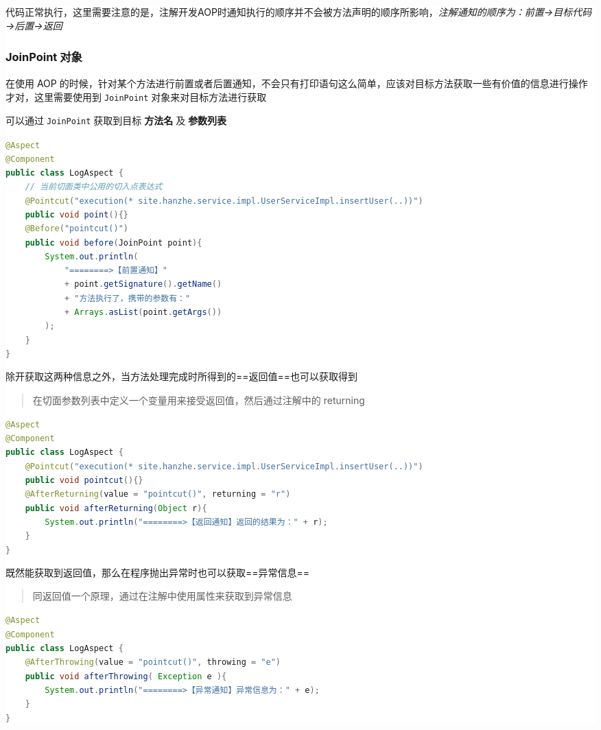 代码正常执行，这里需要注意的是，注解开发AOP时通知执行的顺序并不会被方法声明的顺序所影响，*注解通知的顺序为：前置→目标代码→后置→返回*

### JoinPoint 对象

在使用 AOP 的时候，针对某个方法进行前置或者后置通知，不会只有打印语句这么简单，应该对目标方法获取一些有价值的信息进行操作才对，这里需要使用到 `JoinPoint` 对象来对目标方法进行获取

可以通过 `JoinPoint` 获取到目标 **方法名** 及 **参数列表**

~~~java
@Aspect
@Component
public class LogAspect {
    // 当前切面类中公用的切入点表达式
    @Pointcut("execution(* site.hanzhe.service.impl.UserServiceImpl.insertUser(..))")
    public void point(){}
    @Before("pointcut()")
    public void before(JoinPoint point){
        System.out.println(
            "========>【前置通知】"
            + point.getSignature().getName() 
            + "方法执行了，携带的参数有：" 
            + Arrays.asList(point.getArgs())
        );
    }
}
~~~

除开获取这两种信息之外，当方法处理完成时所得到的==返回值==也可以获取得到

> 在切面参数列表中定义一个变量用来接受返回值，然后通过注解中的 returning

```java
@Aspect
@Component
public class LogAspect {
    @Pointcut("execution(* site.hanzhe.service.impl.UserServiceImpl.insertUser(..))")
    public void pointcut(){}
    @AfterReturning(value = "pointcut()", returning = "r")
    public void afterReturning(Object r){
        System.out.println("========>【返回通知】返回的结果为：" + r);
    }
}
```

既然能获取到返回值，那么在程序抛出异常时也可以获取==异常信息==

> 同返回值一个原理，通过在注解中使用属性来获取到异常信息

```java
@Aspect
@Component
public class LogAspect {
    @AfterThrowing(value = "pointcut()", throwing = "e")
    public void afterThrowing( Exception e ){
        System.out.println("========>【异常通知】异常信息为：" + e);
    }
}
```
